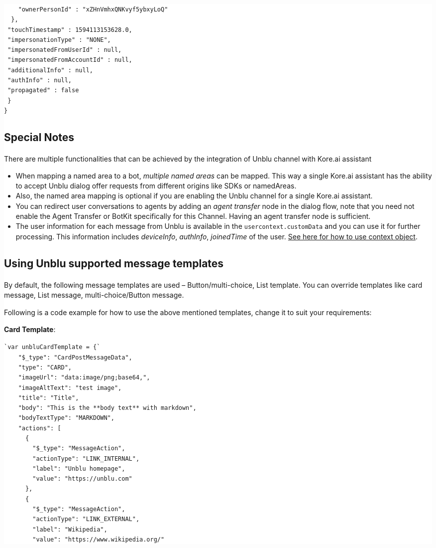 ```
    "ownerPersonId" : "xZHnVmhxQNKvyf5ybxyLoQ"
  },
 "touchTimestamp" : 1594113153628.0,
 "impersonationType" : "NONE",
 "impersonatedFromUserId" : null,
 "impersonatedFromAccountId" : null,
 "additionalInfo" : null,
 "authInfo" : null,
 "propagated" : false
 }
}

```


## Special Notes

There are multiple functionalities that can be achieved by the integration of Unblu channel with Kore.ai assistant

* When mapping a named area to a bot, _multiple named areas_ can be mapped. This way a single Kore.ai assistant has the ability to accept Unblu dialog offer requests from different origins like SDKs or namedAreas.
* Also, the named area mapping is optional if you are enabling the Unblu channel for a single Kore.ai assistant.
* You can redirect user conversations to agents by adding an _agent transfer_ node in the dialog flow, note that you need not enable the Agent Transfer or BotKit specifically for this Channel. Having an agent transfer node is sufficient.
* The user information for each message from Unblu is available in the `usercontext.customData` and you can use it for further processing. This information includes _deviceInfo_, _authInfo_, _joinedTime_ of the user. [See here for how to use context object](https://developer.kore.ai/docs/bots/bot-builder-tool/context-object/).

## Using Unblu supported message templates

By default, the following message templates are used – Button/multi-choice, List template. You can override templates like card message, List message, multi-choice/Button message.

Following is a code example for how to use the above mentioned templates, change it to suit your requirements:

**Card Template**:


```
`var unbluCardTemplate = {`
    "$_type": "CardPostMessageData",
    "type": "CARD",
    "imageUrl": "data:image/png;base64,",
    "imageAltText": "test image",
    "title": "Title",
    "body": "This is the **body text** with markdown",
    "bodyTextType": "MARKDOWN",
    "actions": [
      {
        "$_type": "MessageAction",
        "actionType": "LINK_INTERNAL",
        "label": "Unblu homepage",
        "value": "https://unblu.com"
      },
      {
        "$_type": "MessageAction",
        "actionType": "LINK_EXTERNAL",
        "label": "Wikipedia",
        "value": "https://www.wikipedia.org/"
```